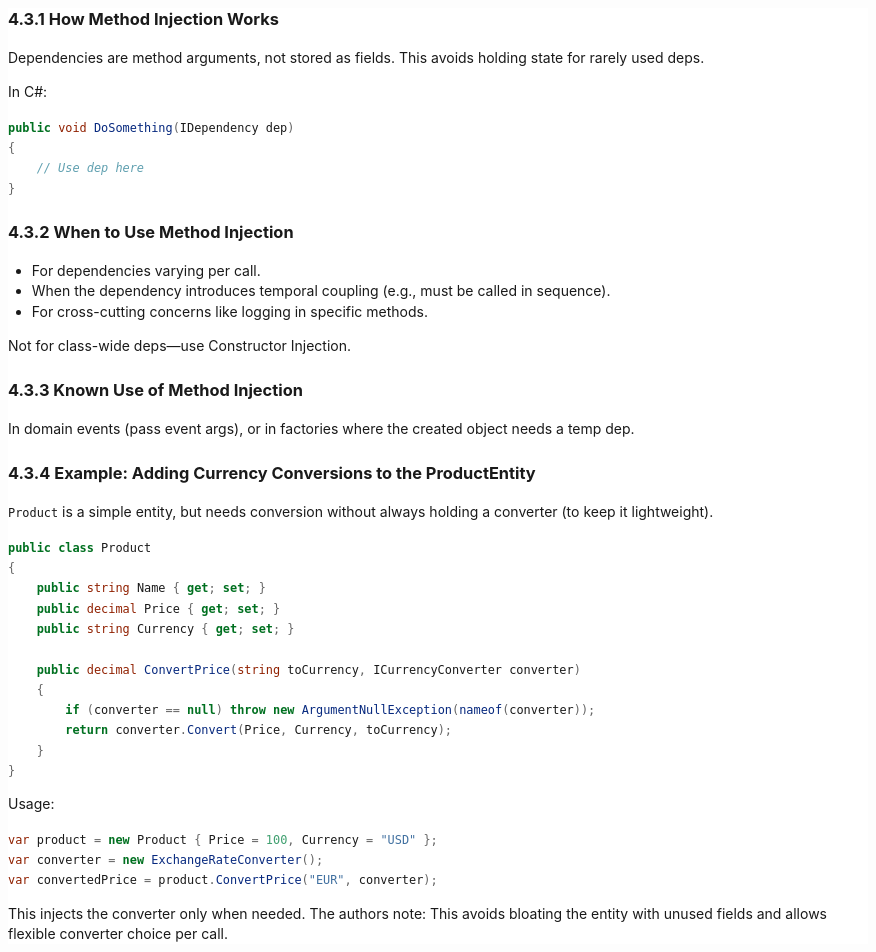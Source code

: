 ### 4.3.1 How Method Injection Works

Dependencies are method arguments, not stored as fields. This avoids holding state for rarely used deps.

In C#:
```csharp
public void DoSomething(IDependency dep)
{
    // Use dep here
}
```

### 4.3.2 When to Use Method Injection

- For dependencies varying per call.
- When the dependency introduces temporal coupling (e.g., must be called in sequence).
- For cross-cutting concerns like logging in specific methods.

Not for class-wide deps—use Constructor Injection.

### 4.3.3 Known Use of Method Injection

In domain events (pass event args), or in factories where the created object needs a temp dep.

### 4.3.4 Example: Adding Currency Conversions to the ProductEntity

`Product` is a simple entity, but needs conversion without always holding a converter (to keep it lightweight).

```csharp
public class Product
{
    public string Name { get; set; }
    public decimal Price { get; set; }
    public string Currency { get; set; }

    public decimal ConvertPrice(string toCurrency, ICurrencyConverter converter)
    {
        if (converter == null) throw new ArgumentNullException(nameof(converter));
        return converter.Convert(Price, Currency, toCurrency);
    }
}
```

Usage:
```csharp
var product = new Product { Price = 100, Currency = "USD" };
var converter = new ExchangeRateConverter();
var convertedPrice = product.ConvertPrice("EUR", converter);
```

This injects the converter only when needed. The authors note: This avoids bloating the entity with unused fields and allows flexible converter choice per call.
